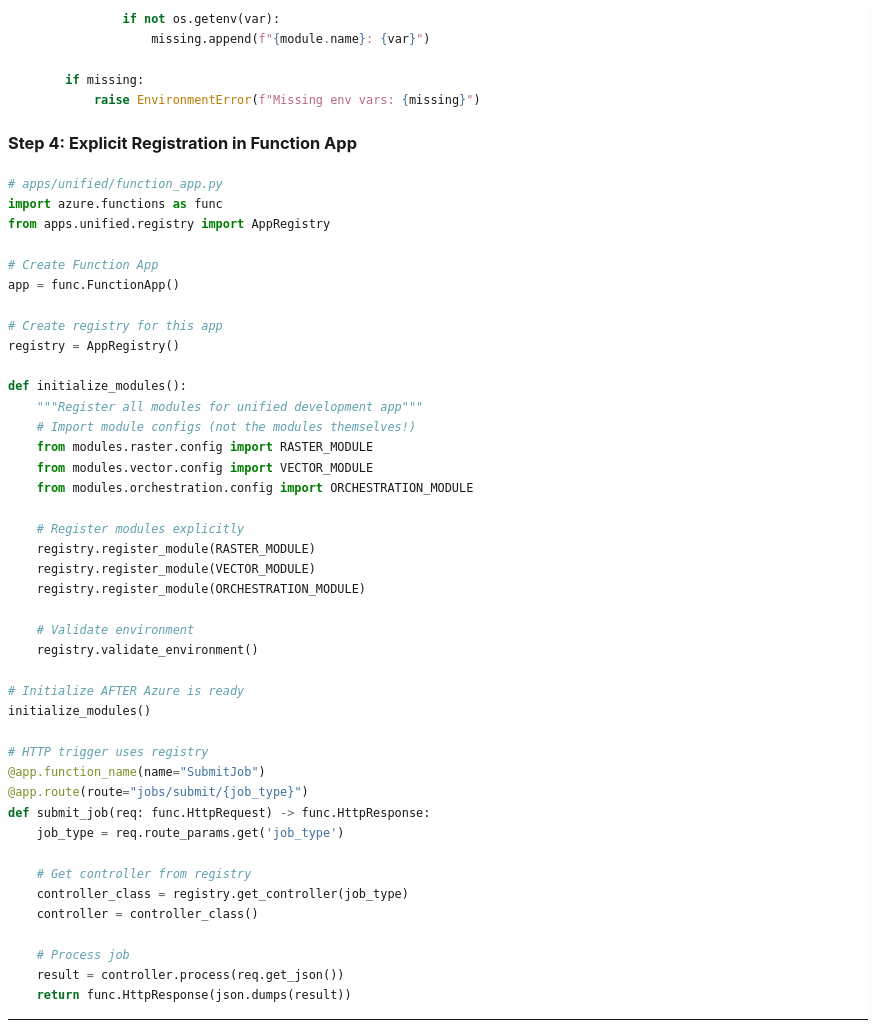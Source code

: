 ```python
                if not os.getenv(var):
                    missing.append(f"{module.name}: {var}")
        
        if missing:
            raise EnvironmentError(f"Missing env vars: {missing}")
```

### Step 4: Explicit Registration in Function App

```python
# apps/unified/function_app.py
import azure.functions as func
from apps.unified.registry import AppRegistry

# Create Function App
app = func.FunctionApp()

# Create registry for this app
registry = AppRegistry()

def initialize_modules():
    """Register all modules for unified development app"""
    # Import module configs (not the modules themselves!)
    from modules.raster.config import RASTER_MODULE
    from modules.vector.config import VECTOR_MODULE
    from modules.orchestration.config import ORCHESTRATION_MODULE
    
    # Register modules explicitly
    registry.register_module(RASTER_MODULE)
    registry.register_module(VECTOR_MODULE)
    registry.register_module(ORCHESTRATION_MODULE)
    
    # Validate environment
    registry.validate_environment()

# Initialize AFTER Azure is ready
initialize_modules()

# HTTP trigger uses registry
@app.function_name(name="SubmitJob")
@app.route(route="jobs/submit/{job_type}")
def submit_job(req: func.HttpRequest) -> func.HttpResponse:
    job_type = req.route_params.get('job_type')
    
    # Get controller from registry
    controller_class = registry.get_controller(job_type)
    controller = controller_class()
    
    # Process job
    result = controller.process(req.get_json())
    return func.HttpResponse(json.dumps(result))
```

---